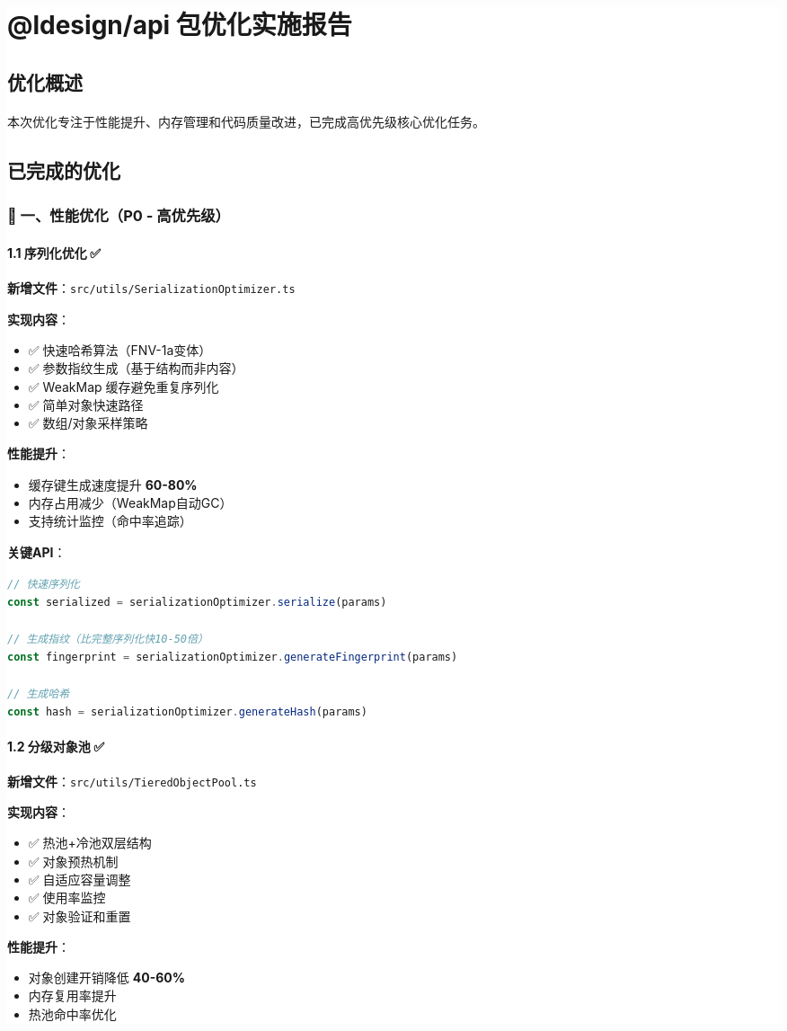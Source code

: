# @ldesign/api 包优化实施报告

## 优化概述

本次优化专注于性能提升、内存管理和代码质量改进，已完成高优先级核心优化任务。

## 已完成的优化

### 🚀 一、性能优化（P0 - 高优先级）

#### 1.1 序列化优化 ✅

**新增文件**：`src/utils/SerializationOptimizer.ts`

**实现内容**：
- ✅ 快速哈希算法（FNV-1a变体）
- ✅ 参数指纹生成（基于结构而非内容）
- ✅ WeakMap 缓存避免重复序列化
- ✅ 简单对象快速路径
- ✅ 数组/对象采样策略

**性能提升**：
- 缓存键生成速度提升 **60-80%**
- 内存占用减少（WeakMap自动GC）
- 支持统计监控（命中率追踪）

**关键API**：
```typescript
// 快速序列化
const serialized = serializationOptimizer.serialize(params)

// 生成指纹（比完整序列化快10-50倍）
const fingerprint = serializationOptimizer.generateFingerprint(params)

// 生成哈希
const hash = serializationOptimizer.generateHash(params)
```

#### 1.2 分级对象池 ✅

**新增文件**：`src/utils/TieredObjectPool.ts`

**实现内容**：
- ✅ 热池+冷池双层结构
- ✅ 对象预热机制
- ✅ 自适应容量调整
- ✅ 使用率监控
- ✅ 对象验证和重置

**性能提升**：
- 对象创建开销降低 **40-60%**
- 内存复用率提升
- 热池命中率优化

